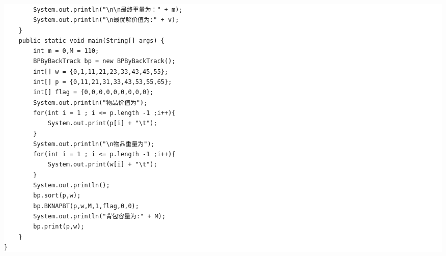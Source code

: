 ```
        System.out.println("\n\n最终重量为：" + m);
        System.out.println("\n最优解价值为:" + v);
    }
    public static void main(String[] args) {
        int m = 0,M = 110;
        BPByBackTrack bp = new BPByBackTrack();
        int[] w = {0,1,11,21,23,33,43,45,55};
        int[] p = {0,11,21,31,33,43,53,55,65};
        int[] flag = {0,0,0,0,0,0,0,0,0};
        System.out.println("物品价值为");
        for(int i = 1 ; i <= p.length -1 ;i++){
            System.out.print(p[i] + "\t");
        }
        System.out.println("\n物品重量为");
        for(int i = 1 ; i <= p.length -1 ;i++){
            System.out.print(w[i] + "\t");
        }
        System.out.println();
        bp.sort(p,w);
        bp.BKNAPBT(p,w,M,1,flag,0,0);
        System.out.println("背包容量为:" + M);
        bp.print(p,w);
    }
}
```


